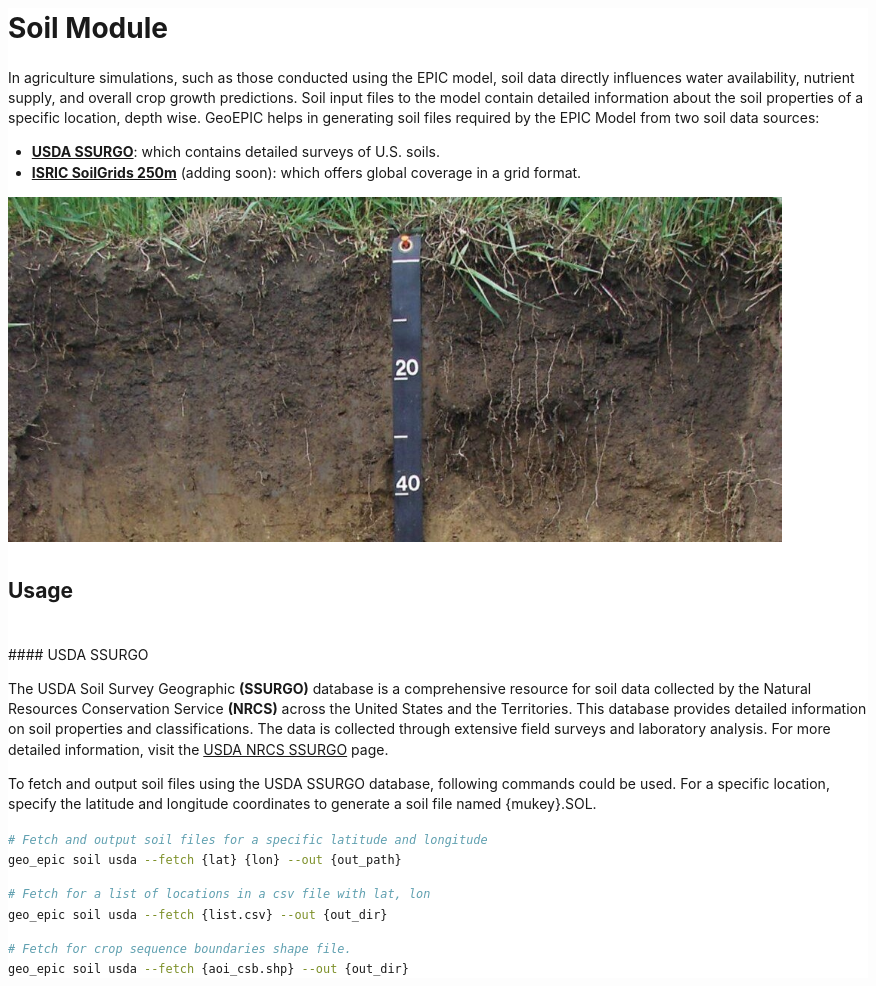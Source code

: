 # Soil Module

 In agriculture simulations, such as those conducted using the EPIC model, soil data directly influences water availability, nutrient supply, and overall crop growth predictions. Soil input files to the model contain detailed information about the soil properties of a specific location, depth wise. GeoEPIC helps in generating soil files required by the EPIC Model from two soil data sources: <br>

- **[USDA SSURGO](https://www.nrcs.usda.gov/resources/data-and-reports/soil-survey-geographic-database-ssurgo)**: which contains detailed surveys of U.S. soils. <br>
- **[ISRIC SoilGrids 250m](https://soilgrids.org/)** (adding soon): which offers global coverage in a grid format.

<img src="../assets/sol.jpg" alt="soilg" width="90%"/>

## Usage
<br>
#### USDA SSURGO

The USDA Soil Survey Geographic **(SSURGO)** database is a comprehensive resource for soil data collected by the Natural Resources Conservation Service **(NRCS)** across the United States and the Territories. This database provides detailed information on soil properties and classifications. The data is collected through extensive field surveys and laboratory analysis. For more detailed information, visit the [USDA NRCS SSURGO](https://www.nrcs.usda.gov/resources/data-and-reports/soil-survey-geographic-database-ssurgo) page.

To fetch and output soil files using the USDA SSURGO database, following commands could be used. For a specific location, specify the latitude and longitude coordinates to generate a soil file named {mukey}.SOL. 

```bash
# Fetch and output soil files for a specific latitude and longitude
geo_epic soil usda --fetch {lat} {lon} --out {out_path}
```
```bash
# Fetch for a list of locations in a csv file with lat, lon
geo_epic soil usda --fetch {list.csv} --out {out_dir}
```
```bash
# Fetch for crop sequence boundaries shape file.
geo_epic soil usda --fetch {aoi_csb.shp} --out {out_dir}
```
